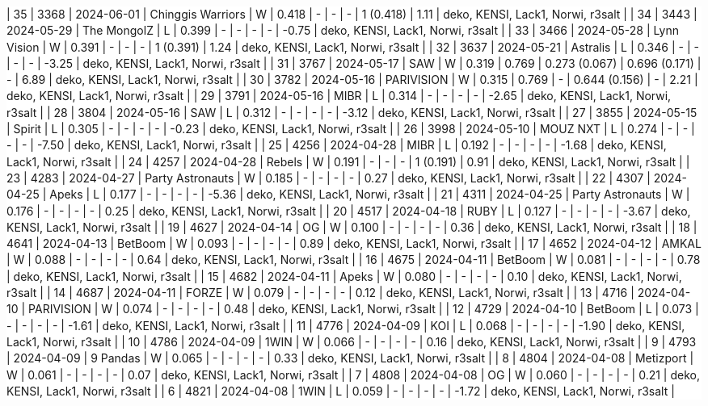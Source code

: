 |           35 |     3368 | 2024-06-01 | Chinggis Warriors | W   | 0.418      | -            | -                | -                | 1 (0.418) |     1.11 | deko, KENSI, Lack1, Norwi, r3salt     |
|           34 |     3443 | 2024-05-29 | The MongolZ       | L   | 0.399      | -            | -                | -                | -         |    -0.75 | deko, KENSI, Lack1, Norwi, r3salt     |
|           33 |     3466 | 2024-05-28 | Lynn Vision       | W   | 0.391      | -            | -                | -                | 1 (0.391) |     1.24 | deko, KENSI, Lack1, Norwi, r3salt     |
|           32 |     3637 | 2024-05-21 | Astralis          | L   | 0.346      | -            | -                | -                | -         |    -3.25 | deko, KENSI, Lack1, Norwi, r3salt     |
|           31 |     3767 | 2024-05-17 | SAW               | W   | 0.319      | 0.769        | 0.273 (0.067)    | 0.696 (0.171)    | -         |     6.89 | deko, KENSI, Lack1, Norwi, r3salt     |
|           30 |     3782 | 2024-05-16 | PARIVISION        | W   | 0.315      | 0.769        | -                | 0.644 (0.156)    | -         |     2.21 | deko, KENSI, Lack1, Norwi, r3salt     |
|           29 |     3791 | 2024-05-16 | MIBR              | L   | 0.314      | -            | -                | -                | -         |    -2.65 | deko, KENSI, Lack1, Norwi, r3salt     |
|           28 |     3804 | 2024-05-16 | SAW               | L   | 0.312      | -            | -                | -                | -         |    -3.12 | deko, KENSI, Lack1, Norwi, r3salt     |
|           27 |     3855 | 2024-05-15 | Spirit            | L   | 0.305      | -            | -                | -                | -         |    -0.23 | deko, KENSI, Lack1, Norwi, r3salt     |
|           26 |     3998 | 2024-05-10 | MOUZ NXT          | L   | 0.274      | -            | -                | -                | -         |    -7.50 | deko, KENSI, Lack1, Norwi, r3salt     |
|           25 |     4256 | 2024-04-28 | MIBR              | L   | 0.192      | -            | -                | -                | -         |    -1.68 | deko, KENSI, Lack1, Norwi, r3salt     |
|           24 |     4257 | 2024-04-28 | Rebels            | W   | 0.191      | -            | -                | -                | 1 (0.191) |     0.91 | deko, KENSI, Lack1, Norwi, r3salt     |
|           23 |     4283 | 2024-04-27 | Party Astronauts  | W   | 0.185      | -            | -                | -                | -         |     0.27 | deko, KENSI, Lack1, Norwi, r3salt     |
|           22 |     4307 | 2024-04-25 | Apeks             | L   | 0.177      | -            | -                | -                | -         |    -5.36 | deko, KENSI, Lack1, Norwi, r3salt     |
|           21 |     4311 | 2024-04-25 | Party Astronauts  | W   | 0.176      | -            | -                | -                | -         |     0.25 | deko, KENSI, Lack1, Norwi, r3salt     |
|           20 |     4517 | 2024-04-18 | RUBY              | L   | 0.127      | -            | -                | -                | -         |    -3.67 | deko, KENSI, Lack1, Norwi, r3salt     |
|           19 |     4627 | 2024-04-14 | OG                | W   | 0.100      | -            | -                | -                | -         |     0.36 | deko, KENSI, Lack1, Norwi, r3salt     |
|           18 |     4641 | 2024-04-13 | BetBoom           | W   | 0.093      | -            | -                | -                | -         |     0.89 | deko, KENSI, Lack1, Norwi, r3salt     |
|           17 |     4652 | 2024-04-12 | AMKAL             | W   | 0.088      | -            | -                | -                | -         |     0.64 | deko, KENSI, Lack1, Norwi, r3salt     |
|           16 |     4675 | 2024-04-11 | BetBoom           | W   | 0.081      | -            | -                | -                | -         |     0.78 | deko, KENSI, Lack1, Norwi, r3salt     |
|           15 |     4682 | 2024-04-11 | Apeks             | W   | 0.080      | -            | -                | -                | -         |     0.10 | deko, KENSI, Lack1, Norwi, r3salt     |
|           14 |     4687 | 2024-04-11 | FORZE             | W   | 0.079      | -            | -                | -                | -         |     0.12 | deko, KENSI, Lack1, Norwi, r3salt     |
|           13 |     4716 | 2024-04-10 | PARIVISION        | W   | 0.074      | -            | -                | -                | -         |     0.48 | deko, KENSI, Lack1, Norwi, r3salt     |
|           12 |     4729 | 2024-04-10 | BetBoom           | L   | 0.073      | -            | -                | -                | -         |    -1.61 | deko, KENSI, Lack1, Norwi, r3salt     |
|           11 |     4776 | 2024-04-09 | KOI               | L   | 0.068      | -            | -                | -                | -         |    -1.90 | deko, KENSI, Lack1, Norwi, r3salt     |
|           10 |     4786 | 2024-04-09 | 1WIN              | W   | 0.066      | -            | -                | -                | -         |     0.16 | deko, KENSI, Lack1, Norwi, r3salt     |
|            9 |     4793 | 2024-04-09 | 9 Pandas          | W   | 0.065      | -            | -                | -                | -         |     0.33 | deko, KENSI, Lack1, Norwi, r3salt     |
|            8 |     4804 | 2024-04-08 | Metizport         | W   | 0.061      | -            | -                | -                | -         |     0.07 | deko, KENSI, Lack1, Norwi, r3salt     |
|            7 |     4808 | 2024-04-08 | OG                | W   | 0.060      | -            | -                | -                | -         |     0.21 | deko, KENSI, Lack1, Norwi, r3salt     |
|            6 |     4821 | 2024-04-08 | 1WIN              | L   | 0.059      | -            | -                | -                | -         |    -1.72 | deko, KENSI, Lack1, Norwi, r3salt     |